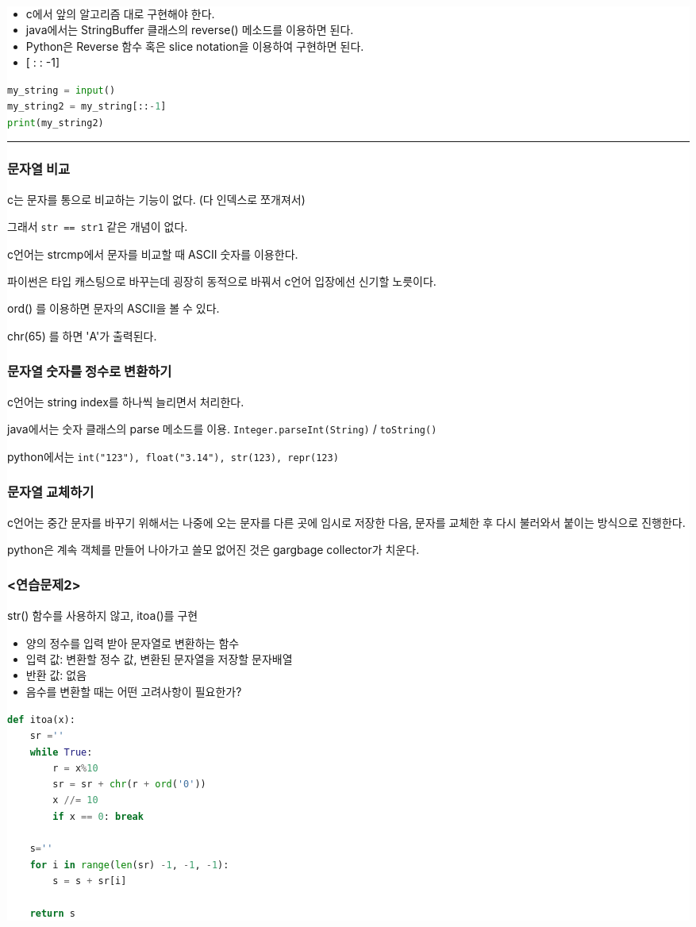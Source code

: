 * c에서 앞의 알고리즘 대로 구현해야 한다.
* java에서는 StringBuffer 클래스의 reverse() 메소드를 이용하면 된다.
* Python은 Reverse 함수 혹은 slice notation을 이용하여 구현하면 된다.
* [ : : -1]

```python
my_string = input()
my_string2 = my_string[::-1]
print(my_string2)
```



---

### 문자열 비교

c는 문자를 통으로 비교하는 기능이 없다. (다 인덱스로 쪼개져서)

그래서 `str == str1` 같은 개념이 없다.

c언어는 strcmp에서 문자를 비교할 때 ASCII 숫자를 이용한다.



파이썬은 타입 캐스팅으로 바꾸는데 굉장히 동적으로 바꿔서 c언어 입장에선 신기할 노릇이다.

ord() 를 이용하면 문자의 ASCII을 볼 수 있다.

chr(65) 를 하면 'A'가 출력된다.



### 문자열 숫자를 정수로 변환하기

c언어는 string index를 하나씩 늘리면서 처리한다.

java에서는 숫자 클래스의 parse 메소드를 이용. `Integer.parseInt(String)` / `toString()`

python에서는 `int("123"), float("3.14"), str(123), repr(123)` 



### 문자열 교체하기

c언어는 중간 문자를 바꾸기 위해서는 나중에 오는 문자를 다른 곳에 임시로 저장한 다음, 문자를 교체한 후 다시 불러와서 붙이는 방식으로 진행한다.

python은 계속 객체를 만들어 나아가고 쓸모 없어진 것은 gargbage collector가 치운다.



### <연습문제2>

str() 함수를 사용하지 않고, itoa()를 구현

* 양의 정수를 입력 받아 문자열로 변환하는 함수
* 입력 값: 변환할 정수 값, 변환된 문자열을 저장할 문자배열
* 반환 값: 없음
* 음수를 변환할 때는 어떤 고려사항이 필요한가?



```python
def itoa(x):
    sr =''
    while True:
        r = x%10
        sr = sr + chr(r + ord('0'))
        x //= 10
        if x == 0: break
    
    s=''
    for i in range(len(sr) -1, -1, -1):
        s = s + sr[i]
        
    return s
```